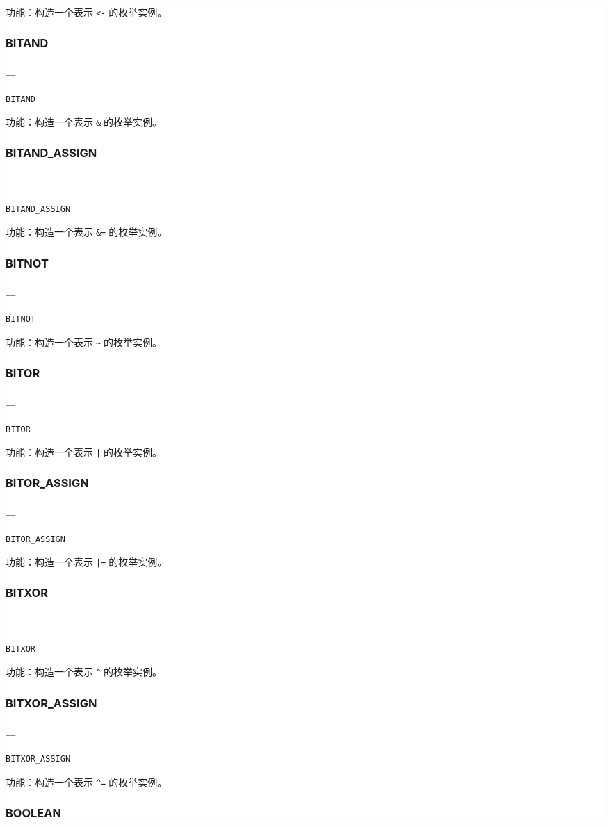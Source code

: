 功能：构造一个表示 `<-` 的枚举实例。

### BITAND
    
    __
    
    BITAND
    
功能：构造一个表示 `&` 的枚举实例。

### BITAND\_ASSIGN
    
    __
    
    BITAND_ASSIGN
    
功能：构造一个表示 `&=` 的枚举实例。

### BITNOT
    
    __
    
    BITNOT
    
功能：构造一个表示 `~` 的枚举实例。

### BITOR
    
    __
    
    BITOR
    
功能：构造一个表示 `|` 的枚举实例。

### BITOR\_ASSIGN
    
    __
    
    BITOR_ASSIGN
    
功能：构造一个表示 `|=` 的枚举实例。

### BITXOR
    
    __
    
    BITXOR
    
功能：构造一个表示 `^` 的枚举实例。

### BITXOR\_ASSIGN
    
    __
    
    BITXOR_ASSIGN
    
功能：构造一个表示 `^=` 的枚举实例。

### BOOLEAN
    